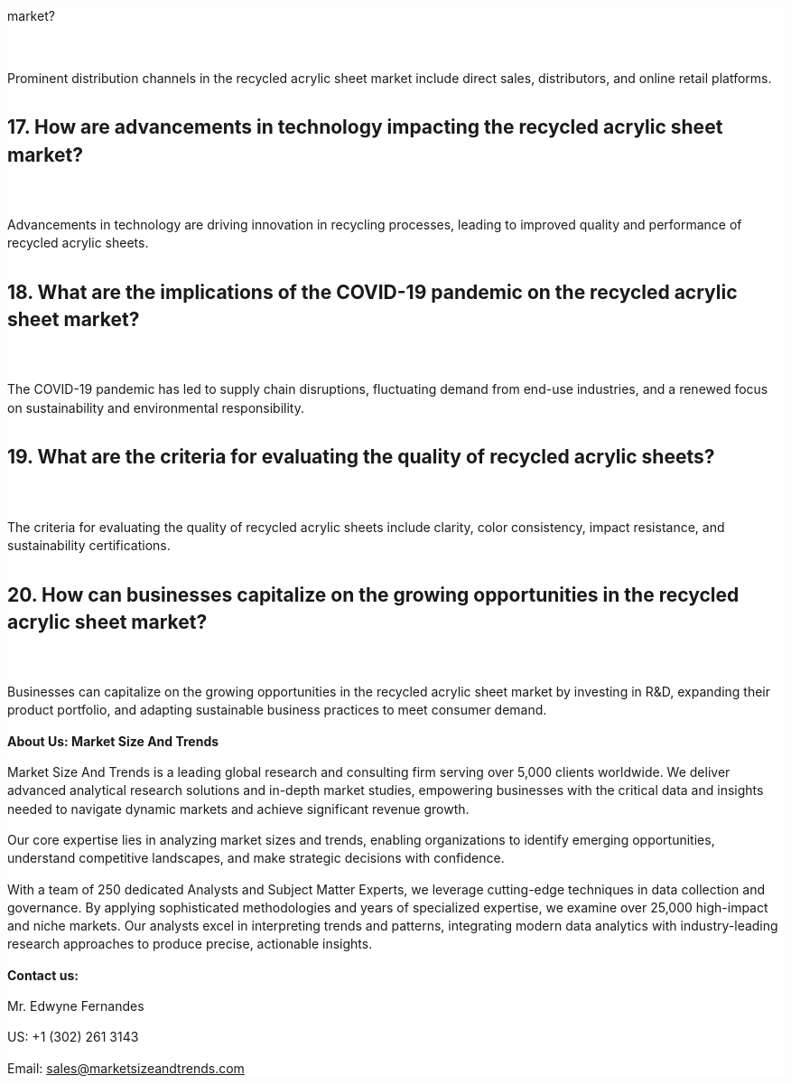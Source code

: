 market?</h2><p>&nbsp;</p><p>Prominent distribution channels in the recycled acrylic sheet market include direct sales, distributors, and online retail platforms.</p><h2>17. How are advancements in technology impacting the recycled acrylic sheet market?</h2><p>&nbsp;</p><p>Advancements in technology are driving innovation in recycling processes, leading to improved quality and performance of recycled acrylic sheets.</p><h2>18. What are the implications of the COVID-19 pandemic on the recycled acrylic sheet market?</h2><p>&nbsp;</p><p>The COVID-19 pandemic has led to supply chain disruptions, fluctuating demand from end-use industries, and a renewed focus on sustainability and environmental responsibility.</p><h2>19. What are the criteria for evaluating the quality of recycled acrylic sheets?</h2><p>&nbsp;</p><p>The criteria for evaluating the quality of recycled acrylic sheets include clarity, color consistency, impact resistance, and sustainability certifications.</p><h2>20. How can businesses capitalize on the growing opportunities in the recycled acrylic sheet market?</h2><p>&nbsp;</p><p>Businesses can capitalize on the growing opportunities in the recycled acrylic sheet market by investing in R&D, expanding their product portfolio, and adapting sustainable business practices to meet consumer demand.</p></body></html></p><p><strong>About Us:&nbsp;Market Size And Trends</strong></p><p>Market Size And Trends&nbsp;is a leading global research and consulting firm serving over 5,000 clients worldwide. We deliver advanced analytical research solutions and in-depth market studies, empowering businesses with the critical data and insights needed to navigate dynamic markets and achieve significant revenue growth.</p><p>Our core expertise lies in analyzing market sizes and trends, enabling organizations to identify emerging opportunities, understand competitive landscapes, and make strategic decisions with confidence.</p><p>With a team of 250 dedicated Analysts and Subject Matter Experts, we leverage cutting-edge techniques in data collection and governance. By applying sophisticated methodologies and years of specialized expertise, we examine over 25,000 high-impact and niche markets. Our analysts excel in interpreting trends and patterns, integrating modern data analytics with industry-leading research approaches to produce precise, actionable insights.</p><p><strong>Contact us:</strong></p><p>Mr. Edwyne Fernandes</p><p>US: +1 (302) 261 3143</p><p>Email: <a href="mailto:sales@marketsizeandtrends.com">sales@marketsizeandtrends.com</a>&nbsp;</p>
